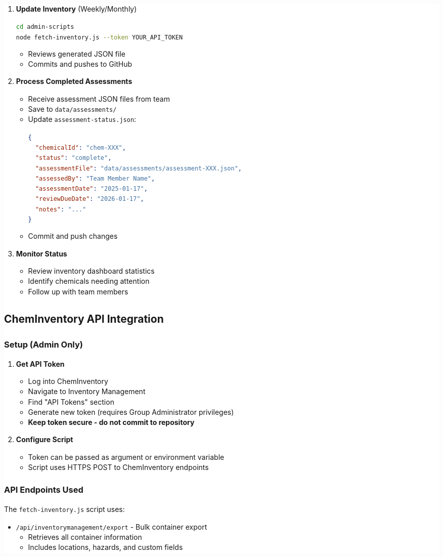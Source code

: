 1. **Update Inventory** (Weekly/Monthly)
   ```bash
   cd admin-scripts
   node fetch-inventory.js --token YOUR_API_TOKEN
   ```
   - Reviews generated JSON file
   - Commits and pushes to GitHub

2. **Process Completed Assessments**
   - Receive assessment JSON files from team
   - Save to `data/assessments/`
   - Update `assessment-status.json`:
     ```json
     {
       "chemicalId": "chem-XXX",
       "status": "complete",
       "assessmentFile": "data/assessments/assessment-XXX.json",
       "assessedBy": "Team Member Name",
       "assessmentDate": "2025-01-17",
       "reviewDueDate": "2026-01-17",
       "notes": "..."
     }
     ```
   - Commit and push changes

3. **Monitor Status**
   - Review inventory dashboard statistics
   - Identify chemicals needing attention
   - Follow up with team members

## ChemInventory API Integration

### Setup (Admin Only)

1. **Get API Token**
   - Log into ChemInventory
   - Navigate to Inventory Management
   - Find "API Tokens" section
   - Generate new token (requires Group Administrator privileges)
   - **Keep token secure - do not commit to repository**

2. **Configure Script**
   - Token can be passed as argument or environment variable
   - Script uses HTTPS POST to ChemInventory endpoints

### API Endpoints Used

The `fetch-inventory.js` script uses:

- `/api/inventorymanagement/export` - Bulk container export
  - Retrieves all container information
  - Includes locations, hazards, and custom fields
